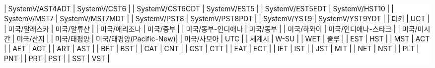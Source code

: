 |         SystemV/AST4ADT        |           SystemV/CST6           |
|         SystemV/CST6CDT        |           SystemV/EST5           |
|         SystemV/EST5EDT        |           SystemV/HST10          |
|          SystemV/MST7          |          SystemV/MST7MDT         |
|          SystemV/PST8          |          SystemV/PST8PDT         |
|          SystemV/YST9          |          SystemV/YST9YDT         |
|             터키               |                UCT               |
|            미국/알래스카       |            미국/알류샨           |
|           미국/애리조나        |            미국/중부             |
|         미국/동부-인디애나     |            미국/동부             |
|            미국/하와이         |         미국/인디애나-스타크     |
|           미국/미시간          |            미국/산지             |
|           미국/태평양          |          미국/태평양(Pacific-New)|
|            미국/사모아         |                UTC               |
|            세계시              |               W-SU               |
|               WET              |               줄루               |
|               EST              |                HST               |
|               MST              |                ACT               |
|               AET              |                AGT               |
|               ART              |                AST               |
|               BET              |                BST               |
|               CAT              |                CNT               |
|               CST              |                CTT               |
|               EAT              |                ECT               |
|               IET              |                IST               |
|               JST              |                MIT               |
|               NET              |                NST               |
|               PLT              |                PNT               |
|               PRT              |                PST               |
|               SST              |                VST               |
